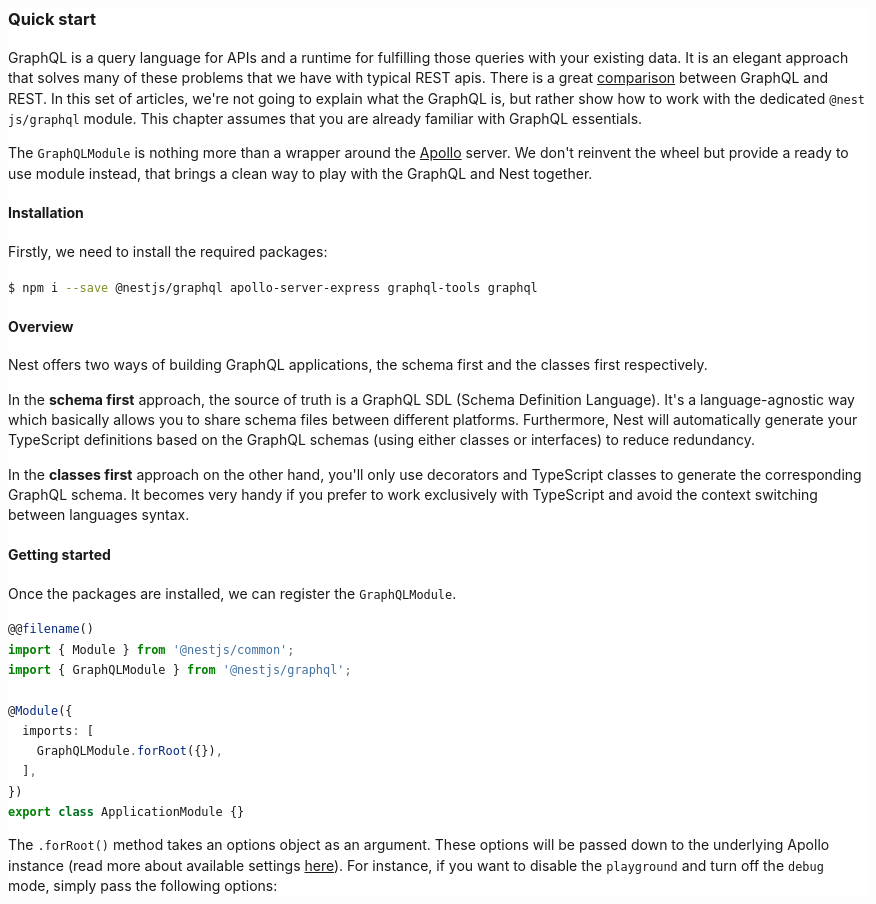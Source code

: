 ### Quick start

GraphQL is a query language for APIs and a runtime for fulfilling those queries with your existing data. It is an elegant approach that solves many of these problems that we have with typical REST apis. There is a great [comparison](https://dev-blog.apollodata.com/graphql-vs-rest-5d425123e34b) between GraphQL and REST. In this set of articles, we're not going to explain what the GraphQL is, but rather show how to work with the dedicated `@nestjs/graphql` module. This chapter assumes that you are already familiar with GraphQL essentials.

The `GraphQLModule` is nothing more than a wrapper around the [Apollo](https://www.apollographql.com/) server. We don't reinvent the wheel but provide a ready to use module instead, that brings a clean way to play with the GraphQL and Nest together.

#### Installation

Firstly, we need to install the required packages:

```bash
$ npm i --save @nestjs/graphql apollo-server-express graphql-tools graphql
```

#### Overview

Nest offers two ways of building GraphQL applications, the schema first and the classes first respectively.

In the **schema first** approach, the source of truth is a GraphQL SDL (Schema Definition Language). It's a language-agnostic way which basically allows you to share schema files between different platforms. Furthermore, Nest will automatically generate your TypeScript definitions based on the GraphQL schemas (using either classes or interfaces) to reduce redundancy.

In the **classes first** approach on the other hand, you'll only use decorators and TypeScript classes to generate the corresponding GraphQL schema. It becomes very handy if you prefer to work exclusively with TypeScript and avoid the context switching between languages syntax.

#### Getting started

Once the packages are installed, we can register the `GraphQLModule`.

```typescript
@@filename()
import { Module } from '@nestjs/common';
import { GraphQLModule } from '@nestjs/graphql';

@Module({
  imports: [
    GraphQLModule.forRoot({}),
  ],
})
export class ApplicationModule {}
```

The `.forRoot()` method takes an options object as an argument. These options will be passed down to the underlying Apollo instance (read more about available settings [here](https://www.apollographql.com/docs/apollo-server/v2/api/apollo-server.html#constructor-options-lt-ApolloServer-gt)). For instance, if you want to disable the `playground` and turn off the `debug` mode, simply pass the following options:
